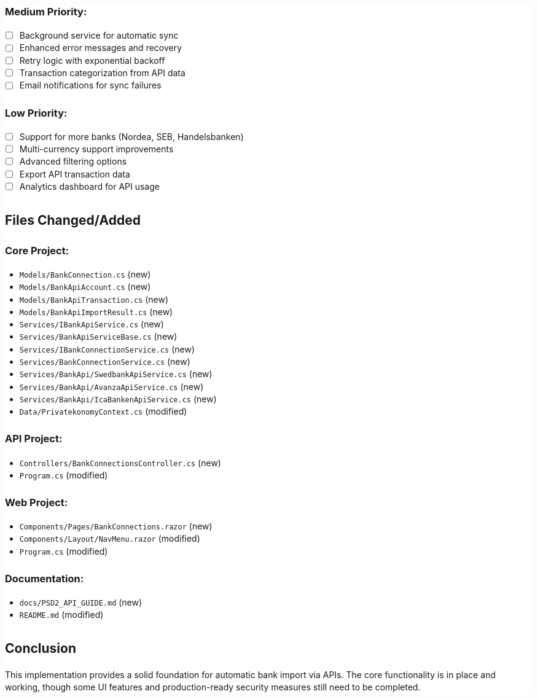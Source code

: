 ### Medium Priority:
- [ ] Background service for automatic sync
- [ ] Enhanced error messages and recovery
- [ ] Retry logic with exponential backoff
- [ ] Transaction categorization from API data
- [ ] Email notifications for sync failures

### Low Priority:
- [ ] Support for more banks (Nordea, SEB, Handelsbanken)
- [ ] Multi-currency support improvements
- [ ] Advanced filtering options
- [ ] Export API transaction data
- [ ] Analytics dashboard for API usage

## Files Changed/Added

### Core Project:
- `Models/BankConnection.cs` (new)
- `Models/BankApiAccount.cs` (new)
- `Models/BankApiTransaction.cs` (new)
- `Models/BankApiImportResult.cs` (new)
- `Services/IBankApiService.cs` (new)
- `Services/BankApiServiceBase.cs` (new)
- `Services/IBankConnectionService.cs` (new)
- `Services/BankConnectionService.cs` (new)
- `Services/BankApi/SwedbankApiService.cs` (new)
- `Services/BankApi/AvanzaApiService.cs` (new)
- `Services/BankApi/IcaBankenApiService.cs` (new)
- `Data/PrivatekonomyContext.cs` (modified)

### API Project:
- `Controllers/BankConnectionsController.cs` (new)
- `Program.cs` (modified)

### Web Project:
- `Components/Pages/BankConnections.razor` (new)
- `Components/Layout/NavMenu.razor` (modified)
- `Program.cs` (modified)

### Documentation:
- `docs/PSD2_API_GUIDE.md` (new)
- `README.md` (modified)

## Conclusion

This implementation provides a solid foundation for automatic bank import via APIs. The core functionality is in place and working, though some UI features and production-ready security measures still need to be completed.
